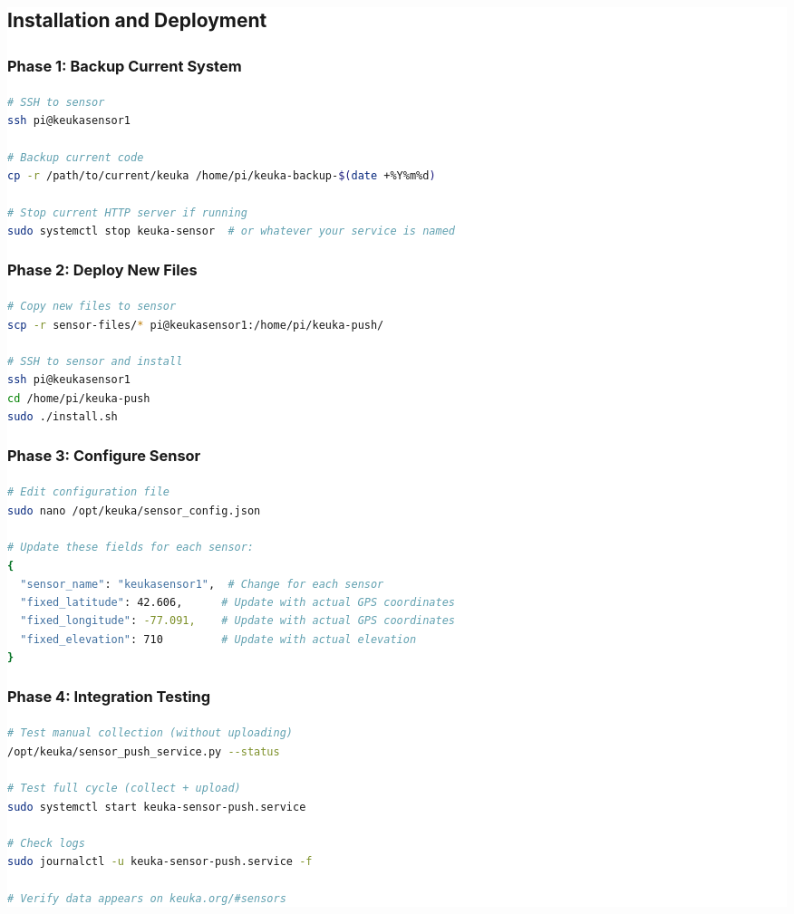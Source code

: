 
## Installation and Deployment

### **Phase 1: Backup Current System**
```bash
# SSH to sensor
ssh pi@keukasensor1

# Backup current code
cp -r /path/to/current/keuka /home/pi/keuka-backup-$(date +%Y%m%d)

# Stop current HTTP server if running
sudo systemctl stop keuka-sensor  # or whatever your service is named
```

### **Phase 2: Deploy New Files**
```bash
# Copy new files to sensor
scp -r sensor-files/* pi@keukasensor1:/home/pi/keuka-push/

# SSH to sensor and install
ssh pi@keukasensor1
cd /home/pi/keuka-push
sudo ./install.sh
```

### **Phase 3: Configure Sensor**
```bash
# Edit configuration file
sudo nano /opt/keuka/sensor_config.json

# Update these fields for each sensor:
{
  "sensor_name": "keukasensor1",  # Change for each sensor
  "fixed_latitude": 42.606,      # Update with actual GPS coordinates
  "fixed_longitude": -77.091,    # Update with actual GPS coordinates  
  "fixed_elevation": 710         # Update with actual elevation
}
```

### **Phase 4: Integration Testing**
```bash
# Test manual collection (without uploading)
/opt/keuka/sensor_push_service.py --status

# Test full cycle (collect + upload)
sudo systemctl start keuka-sensor-push.service

# Check logs
sudo journalctl -u keuka-sensor-push.service -f

# Verify data appears on keuka.org/#sensors
```
